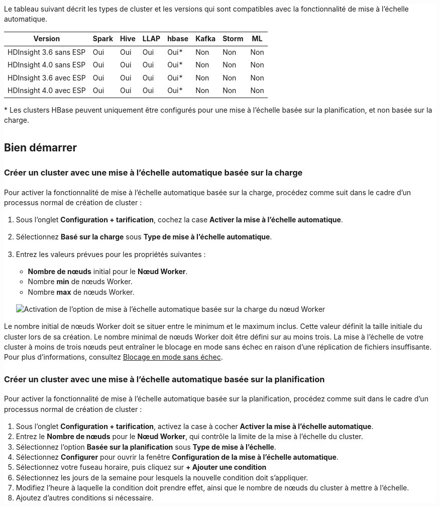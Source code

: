 Le tableau suivant décrit les types de cluster et les versions qui sont compatibles avec la fonctionnalité de mise à l’échelle automatique.

| Version | Spark | Hive | LLAP | hbase | Kafka | Storm | ML |
|---|---|---|---|---|---|---|---|
| HDInsight 3.6 sans ESP | Oui | Oui | Oui | Oui* | Non | Non | Non |
| HDInsight 4.0 sans ESP | Oui | Oui | Oui | Oui* | Non | Non | Non |
| HDInsight 3.6 avec ESP | Oui | Oui | Oui | Oui* | Non | Non | Non |
| HDInsight 4.0 avec ESP | Oui | Oui | Oui | Oui* | Non | Non | Non |

\* Les clusters HBase peuvent uniquement être configurés pour une mise à l’échelle basée sur la planification, et non basée sur la charge.

## <a name="get-started"></a>Bien démarrer

### <a name="create-a-cluster-with-load-based-autoscaling"></a>Créer un cluster avec une mise à l’échelle automatique basée sur la charge

Pour activer la fonctionnalité de mise à l’échelle automatique basée sur la charge, procédez comme suit dans le cadre d’un processus normal de création de cluster :

1. Sous l’onglet **Configuration + tarification**, cochez la case **Activer la mise à l’échelle automatique**.
1. Sélectionnez **Basé sur la charge** sous **Type de mise à l’échelle automatique**.
1. Entrez les valeurs prévues pour les propriétés suivantes :  

    * **Nombre de nœuds** initial pour le **Nœud Worker**.
    * Nombre **min** de nœuds Worker.
    * Nombre **max** de nœuds Worker.

    ![Activation de l’option de mise à l’échelle automatique basée sur la charge du nœud Worker](./media/hdinsight-autoscale-clusters/azure-portal-cluster-configuration-pricing-autoscale.png)

Le nombre initial de nœuds Worker doit se situer entre le minimum et le maximum inclus. Cette valeur définit la taille initiale du cluster lors de sa création. Le nombre minimal de nœuds Worker doit être défini sur au moins trois. La mise à l’échelle de votre cluster à moins de trois nœuds peut entraîner le blocage en mode sans échec en raison d’une réplication de fichiers insuffisante.  Pour plus d’informations, consultez [Blocage en mode sans échec](./hdinsight-scaling-best-practices.md#getting-stuck-in-safe-mode).

### <a name="create-a-cluster-with-schedule-based-autoscaling"></a>Créer un cluster avec une mise à l’échelle automatique basée sur la planification

Pour activer la fonctionnalité de mise à l’échelle automatique basée sur la planification, procédez comme suit dans le cadre d’un processus normal de création de cluster :

1. Sous l’onglet **Configuration + tarification**, activez la case à cocher **Activer la mise à l’échelle automatique**.
1. Entrez le **Nombre de nœuds** pour le **Nœud Worker**, qui contrôle la limite de la mise à l’échelle du cluster.
1. Sélectionnez l’option **Basée sur la planification** sous **Type de mise à l’échelle**.
1. Sélectionnez **Configurer** pour ouvrir la fenêtre **Configuration de la mise à l’échelle automatique**.
1. Sélectionnez votre fuseau horaire, puis cliquez sur **+ Ajouter une condition**
1. Sélectionnez les jours de la semaine pour lesquels la nouvelle condition doit s’appliquer.
1. Modifiez l’heure à laquelle la condition doit prendre effet, ainsi que le nombre de nœuds du cluster à mettre à l’échelle.
1. Ajoutez d’autres conditions si nécessaire.
